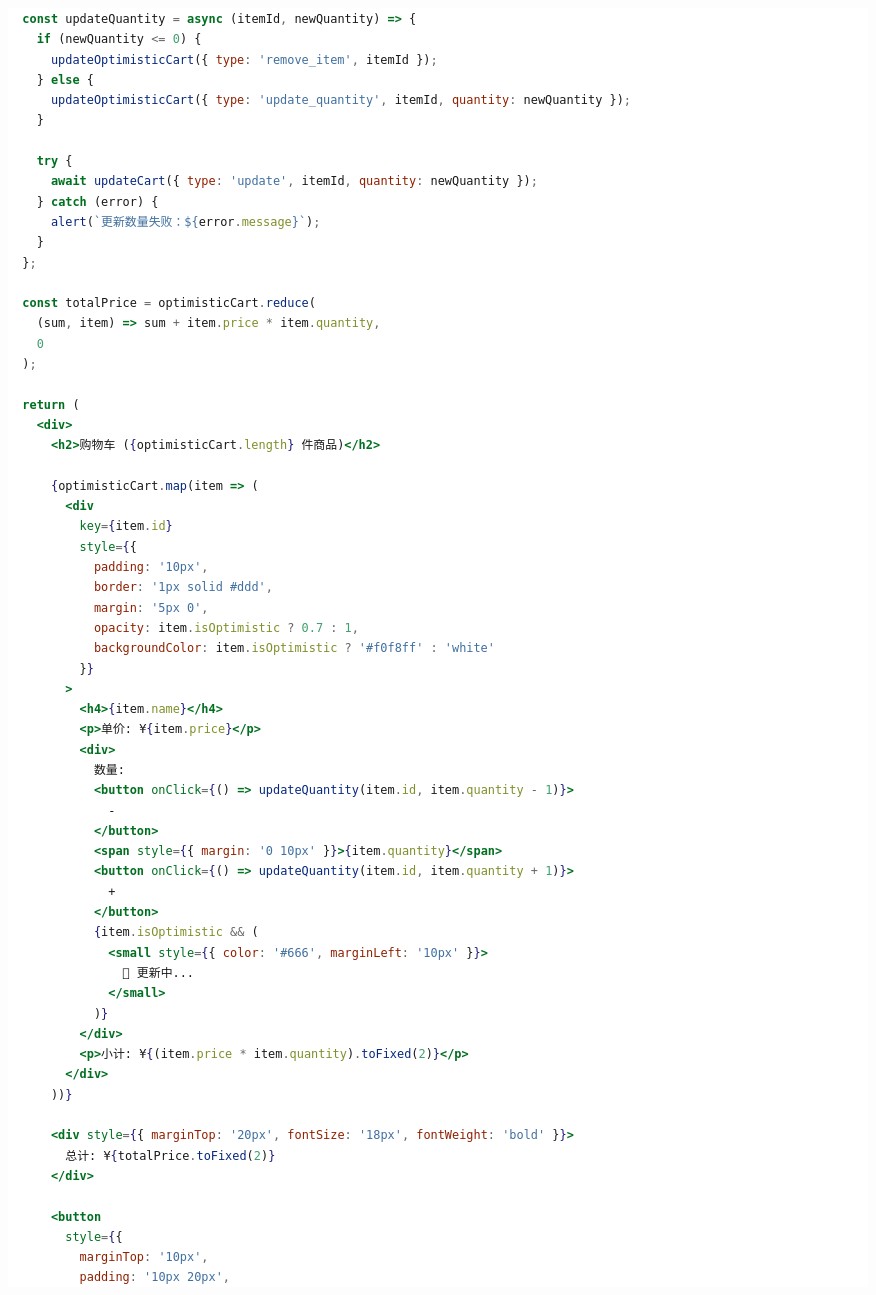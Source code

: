 ```jsx
  const updateQuantity = async (itemId, newQuantity) => {
    if (newQuantity <= 0) {
      updateOptimisticCart({ type: 'remove_item', itemId });
    } else {
      updateOptimisticCart({ type: 'update_quantity', itemId, quantity: newQuantity });
    }
    
    try {
      await updateCart({ type: 'update', itemId, quantity: newQuantity });
    } catch (error) {
      alert(`更新数量失败：${error.message}`);
    }
  };

  const totalPrice = optimisticCart.reduce(
    (sum, item) => sum + item.price * item.quantity, 
    0
  );

  return (
    <div>
      <h2>购物车 ({optimisticCart.length} 件商品)</h2>
      
      {optimisticCart.map(item => (
        <div 
          key={item.id} 
          style={{ 
            padding: '10px',
            border: '1px solid #ddd',
            margin: '5px 0',
            opacity: item.isOptimistic ? 0.7 : 1,
            backgroundColor: item.isOptimistic ? '#f0f8ff' : 'white'
          }}
        >
          <h4>{item.name}</h4>
          <p>单价: ¥{item.price}</p>
          <div>
            数量: 
            <button onClick={() => updateQuantity(item.id, item.quantity - 1)}>
              -
            </button>
            <span style={{ margin: '0 10px' }}>{item.quantity}</span>
            <button onClick={() => updateQuantity(item.id, item.quantity + 1)}>
              +
            </button>
            {item.isOptimistic && (
              <small style={{ color: '#666', marginLeft: '10px' }}>
                🔄 更新中...
              </small>
            )}
          </div>
          <p>小计: ¥{(item.price * item.quantity).toFixed(2)}</p>
        </div>
      ))}
      
      <div style={{ marginTop: '20px', fontSize: '18px', fontWeight: 'bold' }}>
        总计: ¥{totalPrice.toFixed(2)}
      </div>
      
      <button 
        style={{ 
          marginTop: '10px', 
          padding: '10px 20px', 
```